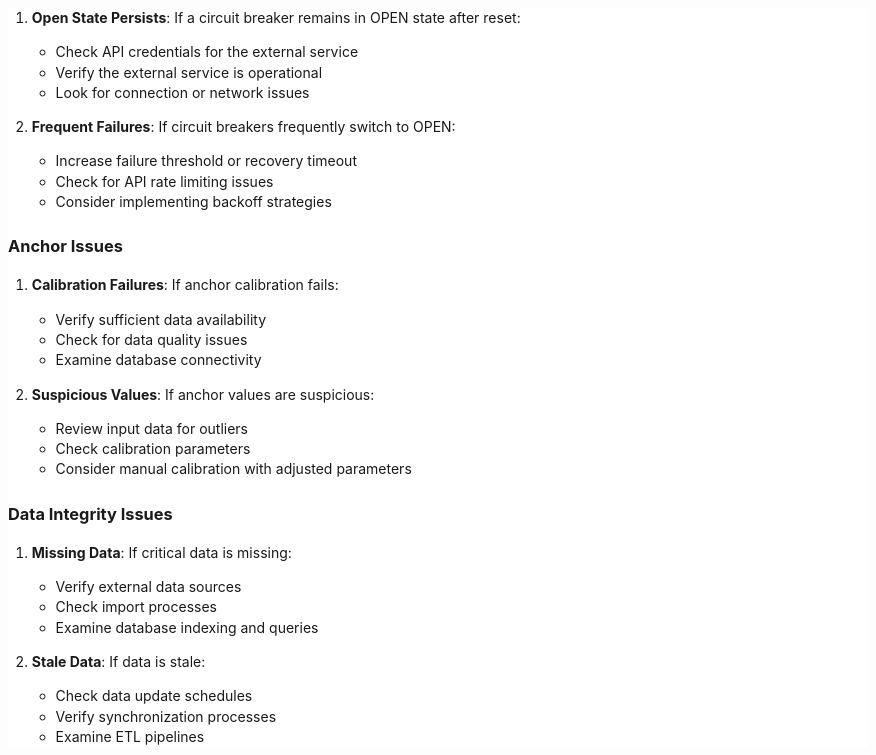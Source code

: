 1. **Open State Persists**: If a circuit breaker remains in OPEN state after reset:
   - Check API credentials for the external service
   - Verify the external service is operational
   - Look for connection or network issues

2. **Frequent Failures**: If circuit breakers frequently switch to OPEN:
   - Increase failure threshold or recovery timeout
   - Check for API rate limiting issues
   - Consider implementing backoff strategies

### Anchor Issues

1. **Calibration Failures**: If anchor calibration fails:
   - Verify sufficient data availability
   - Check for data quality issues
   - Examine database connectivity

2. **Suspicious Values**: If anchor values are suspicious:
   - Review input data for outliers
   - Check calibration parameters
   - Consider manual calibration with adjusted parameters

### Data Integrity Issues

1. **Missing Data**: If critical data is missing:
   - Verify external data sources
   - Check import processes
   - Examine database indexing and queries

2. **Stale Data**: If data is stale:
   - Check data update schedules
   - Verify synchronization processes
   - Examine ETL pipelines
